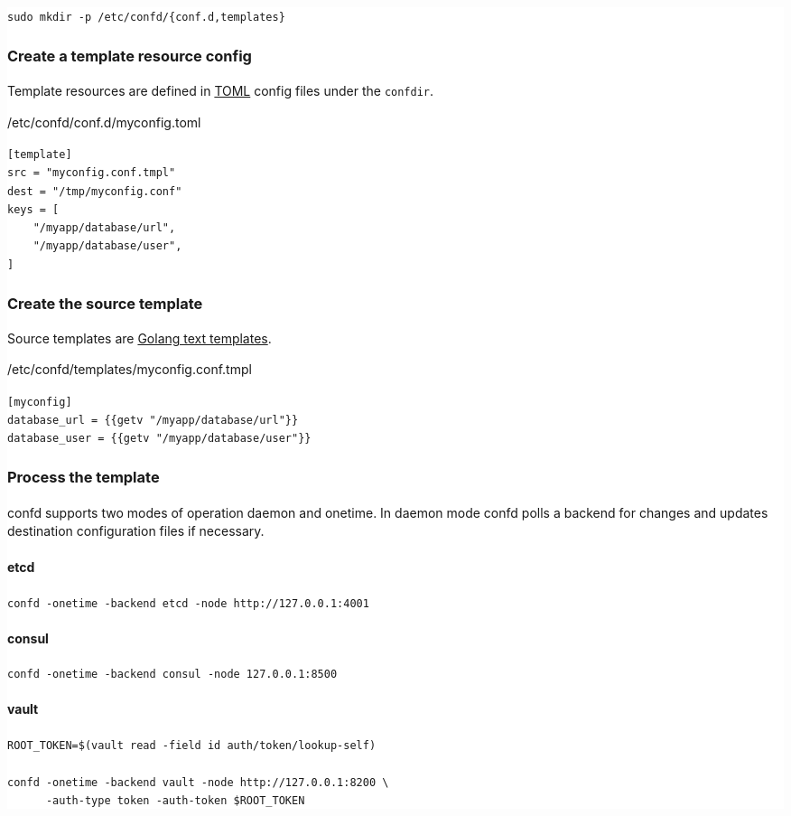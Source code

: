 ```
sudo mkdir -p /etc/confd/{conf.d,templates}
```

### Create a template resource config

Template resources are defined in [TOML](https://github.com/mojombo/toml) config files under the `confdir`.

/etc/confd/conf.d/myconfig.toml
```
[template]
src = "myconfig.conf.tmpl"
dest = "/tmp/myconfig.conf"
keys = [
    "/myapp/database/url",
    "/myapp/database/user",
]
```

### Create the source template

Source templates are [Golang text templates](http://golang.org/pkg/text/template/#pkg-overview).

/etc/confd/templates/myconfig.conf.tmpl
```
[myconfig]
database_url = {{getv "/myapp/database/url"}}
database_user = {{getv "/myapp/database/user"}}
```

### Process the template

confd supports two modes of operation daemon and onetime. In daemon mode confd polls a backend for changes and updates destination configuration files if necessary.

#### etcd

```
confd -onetime -backend etcd -node http://127.0.0.1:4001
```

#### consul

```
confd -onetime -backend consul -node 127.0.0.1:8500
```

#### vault
```
ROOT_TOKEN=$(vault read -field id auth/token/lookup-self)

confd -onetime -backend vault -node http://127.0.0.1:8200 \
      -auth-type token -auth-token $ROOT_TOKEN
```
